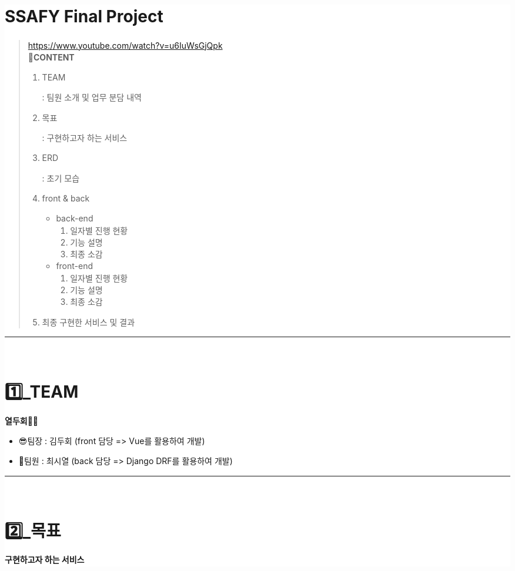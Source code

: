 # SSAFY Final Project
> https://www.youtube.com/watch?v=u6IuWsGjQpk
> <br>
> 🚩**CONTENT**
>
> 1. TEAM
>
>    : 팀원 소개 및 업무 분담 내역
>
> 2. 목표
>
>    : 구현하고자 하는 서비스
>
> 3. ERD
>
>    : 초기 모습
>
> 4. front & back
>
>    - back-end
>      1. 일자별 진행 현황
>      2. 기능 설명
>      4. 최종 소감
>    - front-end
>      1. 일자별 진행 현황
>      2. 기능 설명
>      4. 최종 소감
>
> 5. 최종 구현한 서비스 및 결과

---

<br>

# 1️⃣_TEAM

**열두회**👯‍♂️

* 😎팀장 : 김두회 (front 담당 => Vue를 활용하여 개발)

* 🤪팀원 : 최시열 (back 담당 => Django DRF를 활용하여 개발)

---

<br>

# 2️⃣_목표

**구현하고자 하는 서비스**
